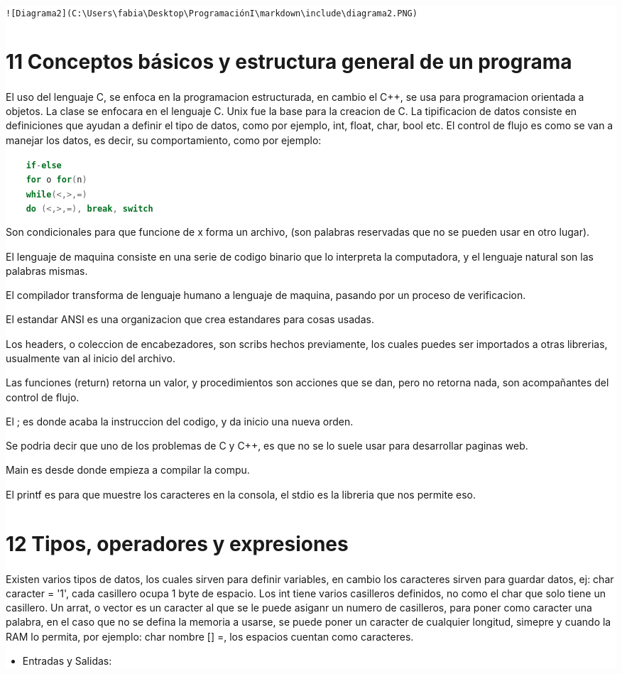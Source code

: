     ![Diagrama2](C:\Users\fabia\Desktop\ProgramaciónI\markdown\include\diagrama2.PNG)

# 11 Conceptos básicos y estructura general de un programa

El uso del lenguaje C, se enfoca en la programacion estructurada, en cambio el C++, se usa para programacion orientada a objetos. La clase se enfocara en el lenguaje C.
Unix fue la base para la creacion de C.
La tipificacion de datos consiste en definiciones que ayudan a definir el tipo de datos, como por ejemplo, int, float, char, bool etc.
El control de flujo es como se van a manejar los datos, es decir, su comportamiento, como por ejemplo:  

```C
    if-else
    for o for(n)
    while(<,>,=)
    do (<,>,=), break, switch 
```

Son condicionales para que funcione de x forma un archivo, (son palabras reservadas que no se pueden usar en otro lugar).

El lenguaje de maquina consiste en una serie de codigo binario que lo interpreta la computadora, y el lenguaje natural son las palabras mismas.

El compilador transforma de lenguaje humano a lenguaje de maquina, pasando por un proceso de verificacion.

El estandar ANSI es una organizacion que crea estandares para cosas usadas.

Los headers, o coleccion de encabezadores, son scribs hechos previamente, los cuales puedes ser importados a otras librerias, usualmente van al inicio del archivo.

Las funciones (return) retorna un valor, y procedimientos son acciones que se dan, pero no retorna nada, son acompañantes del control de flujo.

El ; es donde acaba la instruccion del codigo, y da inicio una nueva orden.

Se podria decir que uno de los problemas de C y C++, es que no se lo suele usar para desarrollar paginas web.

Main es desde donde empieza a compilar la compu.

El printf es para que muestre los caracteres en la consola, el stdio es la libreria que nos permite eso.

# 12 Tipos, operadores y expresiones

Existen varios tipos de datos, los cuales sirven para definir variables, en cambio los caracteres sirven para guardar datos, ej: char caracter = '1', cada casillero ocupa 1 byte de espacio.
Los int tiene varios casilleros definidos, no como el char que solo tiene un casillero.
Un arrat, o vector es un caracter al que se le puede asiganr un numero de casilleros, para poner como caracter una palabra, en el caso que no se defina la memoria a usarse, se puede poner un caracter de cualquier longitud, simepre y cuando la RAM lo permita, por ejemplo: char nombre [] =, los espacios cuentan como caracteres.
- Entradas y Salidas:
